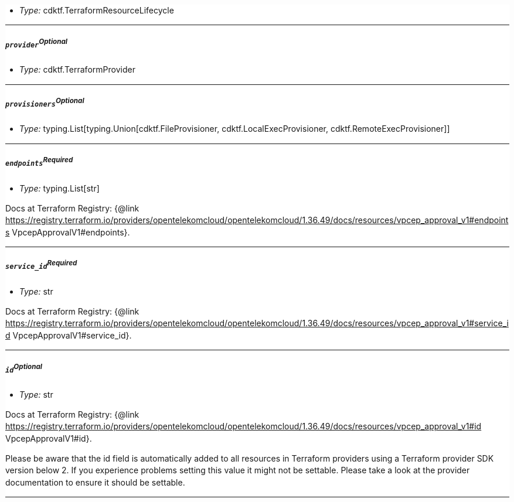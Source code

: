- *Type:* cdktf.TerraformResourceLifecycle

---

##### `provider`<sup>Optional</sup> <a name="provider" id="@cdktf/provider-opentelekomcloud.vpcepApprovalV1.VpcepApprovalV1.Initializer.parameter.provider"></a>

- *Type:* cdktf.TerraformProvider

---

##### `provisioners`<sup>Optional</sup> <a name="provisioners" id="@cdktf/provider-opentelekomcloud.vpcepApprovalV1.VpcepApprovalV1.Initializer.parameter.provisioners"></a>

- *Type:* typing.List[typing.Union[cdktf.FileProvisioner, cdktf.LocalExecProvisioner, cdktf.RemoteExecProvisioner]]

---

##### `endpoints`<sup>Required</sup> <a name="endpoints" id="@cdktf/provider-opentelekomcloud.vpcepApprovalV1.VpcepApprovalV1.Initializer.parameter.endpoints"></a>

- *Type:* typing.List[str]

Docs at Terraform Registry: {@link https://registry.terraform.io/providers/opentelekomcloud/opentelekomcloud/1.36.49/docs/resources/vpcep_approval_v1#endpoints VpcepApprovalV1#endpoints}.

---

##### `service_id`<sup>Required</sup> <a name="service_id" id="@cdktf/provider-opentelekomcloud.vpcepApprovalV1.VpcepApprovalV1.Initializer.parameter.serviceId"></a>

- *Type:* str

Docs at Terraform Registry: {@link https://registry.terraform.io/providers/opentelekomcloud/opentelekomcloud/1.36.49/docs/resources/vpcep_approval_v1#service_id VpcepApprovalV1#service_id}.

---

##### `id`<sup>Optional</sup> <a name="id" id="@cdktf/provider-opentelekomcloud.vpcepApprovalV1.VpcepApprovalV1.Initializer.parameter.id"></a>

- *Type:* str

Docs at Terraform Registry: {@link https://registry.terraform.io/providers/opentelekomcloud/opentelekomcloud/1.36.49/docs/resources/vpcep_approval_v1#id VpcepApprovalV1#id}.

Please be aware that the id field is automatically added to all resources in Terraform providers using a Terraform provider SDK version below 2.
If you experience problems setting this value it might not be settable. Please take a look at the provider documentation to ensure it should be settable.

---
